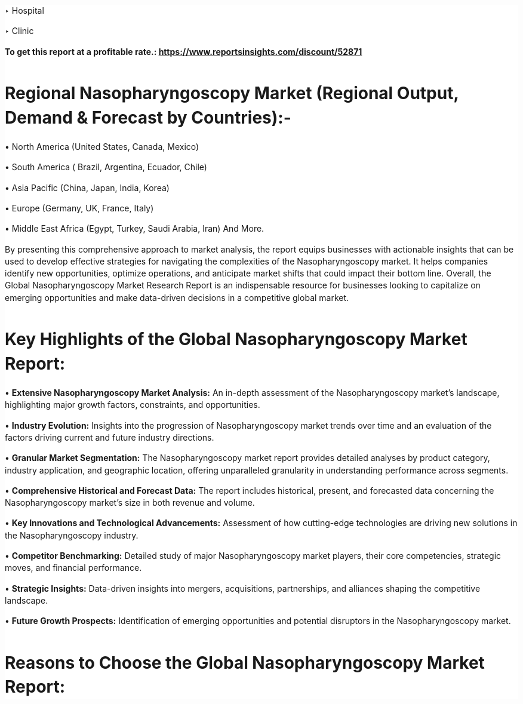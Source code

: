 ‣ Hospital

‣ Clinic

<strong>To get this report at a profitable rate.: <a href=https://www.reportsinsights.com/discount/52871>https://www.reportsinsights.com/discount/52871</a></strong></font>

# <strong>Regional Nasopharyngoscopy Market (Regional Output, Demand &amp; Forecast by Countries):-</strong>

• North America (United States, Canada, Mexico)

• South America ( Brazil, Argentina, Ecuador, Chile)

• Asia Pacific (China, Japan, India, Korea)

• Europe (Germany, UK, France, Italy)

• Middle East Africa (Egypt, Turkey, Saudi Arabia, Iran) And More.

By presenting this comprehensive approach to market analysis, the report equips businesses with actionable insights that can be used to develop effective strategies for navigating the complexities of the Nasopharyngoscopy market. It helps companies identify new opportunities, optimize operations, and anticipate market shifts that could impact their bottom line. Overall, the Global Nasopharyngoscopy Market Research Report is an indispensable resource for businesses looking to capitalize on emerging opportunities and make data-driven decisions in a competitive global market.

# <strong>Key Highlights of the Global Nasopharyngoscopy Market Report:</strong>

• <strong>Extensive Nasopharyngoscopy Market Analysis:</strong> An in-depth assessment of the Nasopharyngoscopy market’s landscape, highlighting major growth factors, constraints, and opportunities.

• <strong>Industry Evolution:</strong> Insights into the progression of Nasopharyngoscopy market trends over time and an evaluation of the factors driving current and future industry directions.

• <strong>Granular Market Segmentation:</strong> The Nasopharyngoscopy market report provides detailed analyses by product category, industry application, and geographic location, offering unparalleled granularity in understanding performance across segments.

• <strong>Comprehensive Historical and Forecast Data:</strong> The report includes historical, present, and forecasted data concerning the Nasopharyngoscopy market’s size in both revenue and volume.

• <strong>Key Innovations and Technological Advancements:</strong> Assessment of how cutting-edge technologies are driving new solutions in the Nasopharyngoscopy industry.

• <strong>Competitor Benchmarking:</strong> Detailed study of major Nasopharyngoscopy market players, their core competencies, strategic moves, and financial performance.

• <strong>Strategic Insights:</strong> Data-driven insights into mergers, acquisitions, partnerships, and alliances shaping the competitive landscape.

• <strong>Future Growth Prospects:</strong> Identification of emerging opportunities and potential disruptors in the Nasopharyngoscopy market.

# <strong>Reasons to Choose the Global Nasopharyngoscopy Market Report:</strong>
